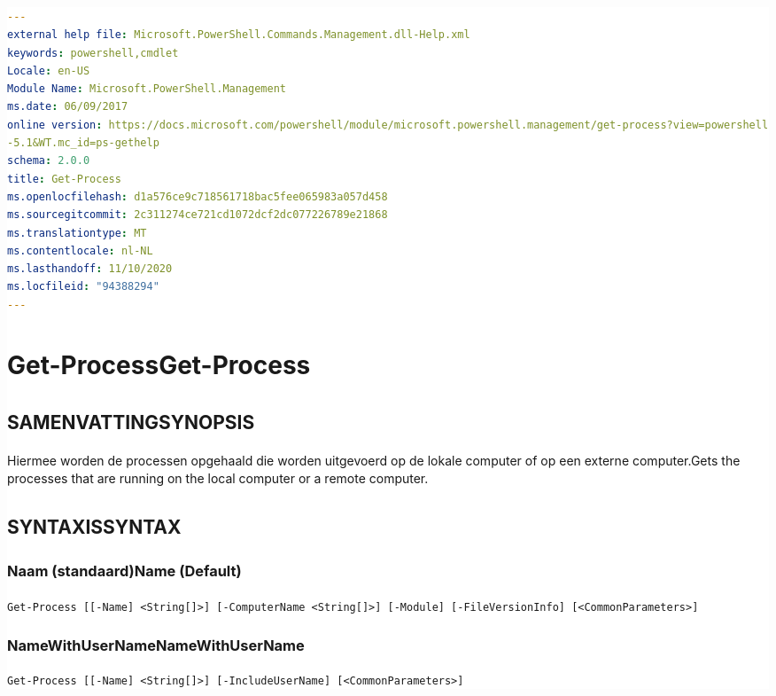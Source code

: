 ```yaml
---
external help file: Microsoft.PowerShell.Commands.Management.dll-Help.xml
keywords: powershell,cmdlet
Locale: en-US
Module Name: Microsoft.PowerShell.Management
ms.date: 06/09/2017
online version: https://docs.microsoft.com/powershell/module/microsoft.powershell.management/get-process?view=powershell-5.1&WT.mc_id=ps-gethelp
schema: 2.0.0
title: Get-Process
ms.openlocfilehash: d1a576ce9c718561718bac5fee065983a057d458
ms.sourcegitcommit: 2c311274ce721cd1072dcf2dc077226789e21868
ms.translationtype: MT
ms.contentlocale: nl-NL
ms.lasthandoff: 11/10/2020
ms.locfileid: "94388294"
---
```

# <span data-ttu-id="53322-103">Get-Process</span><span class="sxs-lookup"><span data-stu-id="53322-103">Get-Process</span></span>

## <span data-ttu-id="53322-104">SAMENVATTING</span><span class="sxs-lookup"><span data-stu-id="53322-104">SYNOPSIS</span></span>
<span data-ttu-id="53322-105">Hiermee worden de processen opgehaald die worden uitgevoerd op de lokale computer of op een externe computer.</span><span class="sxs-lookup"><span data-stu-id="53322-105">Gets the processes that are running on the local computer or a remote computer.</span></span>

## <span data-ttu-id="53322-106">SYNTAXIS</span><span class="sxs-lookup"><span data-stu-id="53322-106">SYNTAX</span></span>

### <span data-ttu-id="53322-107">Naam (standaard)</span><span class="sxs-lookup"><span data-stu-id="53322-107">Name (Default)</span></span>

```
Get-Process [[-Name] <String[]>] [-ComputerName <String[]>] [-Module] [-FileVersionInfo] [<CommonParameters>]
```

### <span data-ttu-id="53322-108">NameWithUserName</span><span class="sxs-lookup"><span data-stu-id="53322-108">NameWithUserName</span></span>

```
Get-Process [[-Name] <String[]>] [-IncludeUserName] [<CommonParameters>]
```
